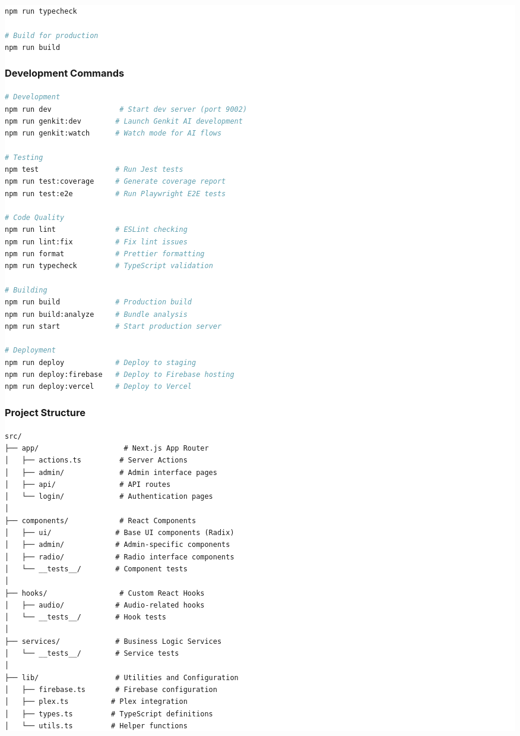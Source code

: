 ```bash
npm run typecheck

# Build for production
npm run build
```

### Development Commands

```bash
# Development
npm run dev                # Start dev server (port 9002)
npm run genkit:dev        # Launch Genkit AI development
npm run genkit:watch      # Watch mode for AI flows

# Testing
npm test                  # Run Jest tests
npm run test:coverage     # Generate coverage report
npm run test:e2e          # Run Playwright E2E tests

# Code Quality
npm run lint              # ESLint checking
npm run lint:fix          # Fix lint issues
npm run format            # Prettier formatting
npm run typecheck         # TypeScript validation

# Building
npm run build             # Production build
npm run build:analyze     # Bundle analysis
npm run start             # Start production server

# Deployment
npm run deploy            # Deploy to staging
npm run deploy:firebase   # Deploy to Firebase hosting
npm run deploy:vercel     # Deploy to Vercel
```

### Project Structure

```
src/
├── app/                    # Next.js App Router
│   ├── actions.ts         # Server Actions
│   ├── admin/             # Admin interface pages
│   ├── api/               # API routes
│   └── login/             # Authentication pages
│
├── components/            # React Components
│   ├── ui/               # Base UI components (Radix)
│   ├── admin/            # Admin-specific components
│   ├── radio/            # Radio interface components
│   └── __tests__/        # Component tests
│
├── hooks/                 # Custom React Hooks
│   ├── audio/            # Audio-related hooks
│   └── __tests__/        # Hook tests
│
├── services/             # Business Logic Services
│   └── __tests__/        # Service tests
│
├── lib/                  # Utilities and Configuration
│   ├── firebase.ts       # Firebase configuration
│   ├── plex.ts          # Plex integration
│   ├── types.ts         # TypeScript definitions
│   └── utils.ts         # Helper functions
```